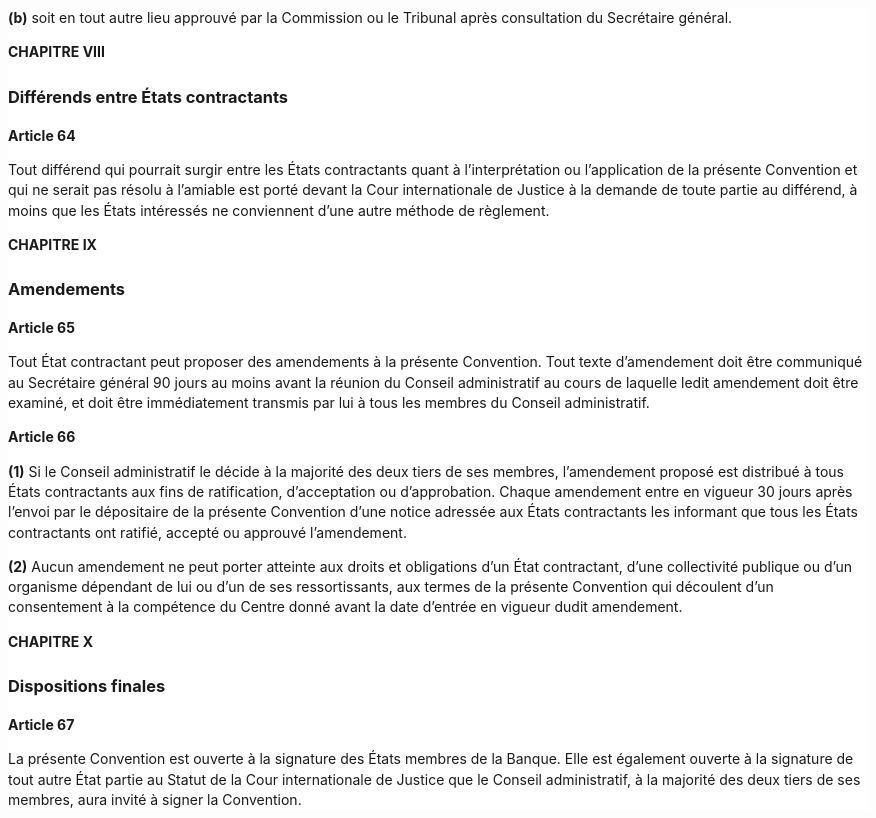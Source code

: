 

**(b)** soit en tout autre lieu approuvé par la Commission ou le Tribunal après consultation du Secrétaire général.





**CHAPITRE VIII** 
### Différends entre États contractants


**Article 64** 


Tout différend qui pourrait surgir entre les États contractants quant à l’interprétation ou l’application de la présente Convention et qui ne serait pas résolu à l’amiable est porté devant la Cour internationale de Justice à la demande de toute partie au différend, à moins que les États intéressés ne conviennent d’une autre méthode de règlement.



**CHAPITRE IX** 
### Amendements


**Article 65** 


Tout État contractant peut proposer des amendements à la présente Convention. Tout texte d’amendement doit être communiqué au Secrétaire général 90 jours au moins avant la réunion du Conseil administratif au cours de laquelle ledit amendement doit être examiné, et doit être immédiatement transmis par lui à tous les membres du Conseil administratif.



**Article 66** 


**(1)** Si le Conseil administratif le décide à la majorité des deux tiers de ses membres, l’amendement proposé est distribué à tous États contractants aux fins de ratification, d’acceptation ou d’approbation. Chaque amendement entre en vigueur 30 jours après l’envoi par le dépositaire de la présente Convention d’une notice adressée aux États contractants les informant que tous les États contractants ont ratifié, accepté ou approuvé l’amendement.



**(2)** Aucun amendement ne peut porter atteinte aux droits et obligations d’un État contractant, d’une collectivité publique ou d’un organisme dépendant de lui ou d’un de ses ressortissants, aux termes de la présente Convention qui découlent d’un consentement à la compétence du Centre donné avant la date d’entrée en vigueur dudit amendement.



**CHAPITRE X** 
### Dispositions finales


**Article 67** 


La présente Convention est ouverte à la signature des États membres de la Banque. Elle est également ouverte à la signature de tout autre État partie au Statut de la Cour internationale de Justice que le Conseil administratif, à la majorité des deux tiers de ses membres, aura invité à signer la Convention.
